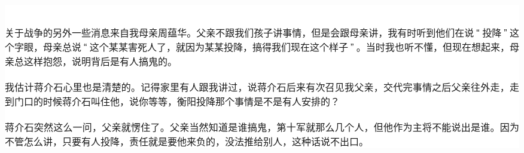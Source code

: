 <br/>
</p>
<p class="p2" style='margin: 0px; text-align: justify; font-variant-numeric: normal; font-variant-east-asian: normal; font-stretch: normal; font-size: 16px; line-height: normal; font-family: "PingFang TC";'>
<span class="s1" style="font-kerning: none;">
    关于战争的另外一些消息来自我母亲周蕴华。父亲不跟我们孩子讲事情，但是会跟母亲讲，我有时听到他们在说
   </span>
<span class="s2" style="font-variant-numeric: normal; font-variant-east-asian: normal; font-stretch: normal; line-height: normal; font-family: Helvetica; font-kerning: none;">
    “
   </span>
<span class="s1" style="font-kerning: none;">
    投降
   </span>
<span class="s2" style="font-variant-numeric: normal; font-variant-east-asian: normal; font-stretch: normal; line-height: normal; font-family: Helvetica; font-kerning: none;">
    ”
   </span>
<span class="s1" style="font-kerning: none;">
    这个字眼，母亲总说
   </span>
<span class="s2" style="font-variant-numeric: normal; font-variant-east-asian: normal; font-stretch: normal; line-height: normal; font-family: Helvetica; font-kerning: none;">
    “
   </span>
<span class="s1" style="font-kerning: none;">
    这个某某害死人了，就因为某某投降，搞得我们现在这个样子
   </span>
<span class="s2" style="font-variant-numeric: normal; font-variant-east-asian: normal; font-stretch: normal; line-height: normal; font-family: Helvetica; font-kerning: none;">
    ”
   </span>
<span class="s1" style="font-kerning: none;">
    。当时我也听不懂，但现在想起来，母亲总这样抱怨，说明背后是有人搞鬼的。
   </span>
</p>
<p class="p1" style="margin: 0px; text-align: justify; font-variant-numeric: normal; font-variant-east-asian: normal; font-stretch: normal; font-size: 16px; line-height: normal; font-family: Helvetica; min-height: 19px;">
<span class="s1" style="font-kerning: none;">
</span>
<br/>
</p>
<p class="p2" style='margin: 0px; text-align: justify; font-variant-numeric: normal; font-variant-east-asian: normal; font-stretch: normal; font-size: 16px; line-height: normal; font-family: "PingFang TC";'>
<span class="s1" style="font-kerning: none;">
    我估计蒋介石心里也是清楚的。记得家里有人跟我讲过，说蒋介石后来有次召见我父亲，交代完事情之后父亲往外走，走到门口的时候蒋介石叫住他，说你等等，衡阳投降那个事情是不是有人安排的？
   </span>
</p>
<p class="p1" style="margin: 0px; text-align: justify; font-variant-numeric: normal; font-variant-east-asian: normal; font-stretch: normal; font-size: 16px; line-height: normal; font-family: Helvetica; min-height: 19px;">
<span class="s1" style="font-kerning: none;">
</span>
<br/>
</p>
<p class="p2" style='margin: 0px; text-align: justify; font-variant-numeric: normal; font-variant-east-asian: normal; font-stretch: normal; font-size: 16px; line-height: normal; font-family: "PingFang TC";'>
<span class="s1" style="font-kerning: none;">
    蒋介石突然这么一问，父亲就愣住了。父亲当然知道是谁搞鬼，第十军就那么几个人，但他作为主将不能说出是谁。因为不管怎么讲，只要有人投降，责任就是要他来负的，没法推给别人，这种话说不出口。
   </span>